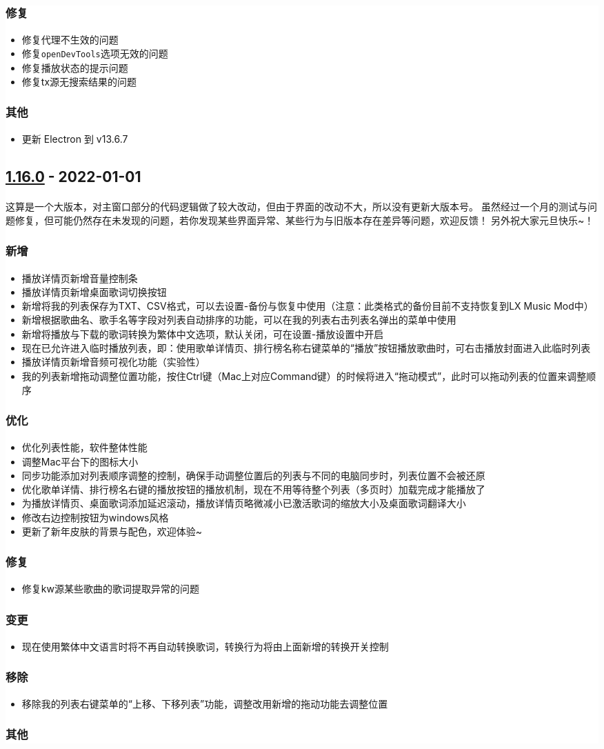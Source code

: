 ### 修复

- 修复代理不生效的问题
- 修复`openDevTools`选项无效的问题
- 修复播放状态的提示问题
- 修复tx源无搜索结果的问题

### 其他

- 更新 Electron 到 v13.6.7

## [1.16.0](https://github.com/lyswhut/lx-music-desktop/compare/v1.15.3...v1.16.0) - 2022-01-01

这算是一个大版本，对主窗口部分的代码逻辑做了较大改动，但由于界面的改动不大，所以没有更新大版本号。
虽然经过一个月的测试与问题修复，但可能仍然存在未发现的问题，若你发现某些界面异常、某些行为与旧版本存在差异等问题，欢迎反馈！
另外祝大家元旦快乐~！

### 新增

- 播放详情页新增音量控制条
- 播放详情页新增桌面歌词切换按钮
- 新增将我的列表保存为TXT、CSV格式，可以去设置-备份与恢复中使用（注意：此类格式的备份目前不支持恢复到LX Music Mod中）
- 新增根据歌曲名、歌手名等字段对列表自动排序的功能，可以在我的列表右击列表名弹出的菜单中使用
- 新增将播放与下载的歌词转换为繁体中文选项，默认关闭，可在设置-播放设置中开启
- 现在已允许进入临时播放列表，即：使用歌单详情页、排行榜名称右键菜单的“播放”按钮播放歌曲时，可右击播放封面进入此临时列表
- 播放详情页新增音频可视化功能（实验性）
- 我的列表新增拖动调整位置功能，按住Ctrl键（Mac上对应Command键）的时候将进入“拖动模式”，此时可以拖动列表的位置来调整顺序

### 优化

- 优化列表性能，软件整体性能
- 调整Mac平台下的图标大小
- 同步功能添加对列表顺序调整的控制，确保手动调整位置后的列表与不同的电脑同步时，列表位置不会被还原
- 优化歌单详情、排行榜名右键的播放按钮的播放机制，现在不用等待整个列表（多页时）加载完成才能播放了
- 为播放详情页、桌面歌词添加延迟滚动，播放详情页略微减小已激活歌词的缩放大小及桌面歌词翻译大小
- 修改右边控制按钮为windows风格
- 更新了新年皮肤的背景与配色，欢迎体验~

### 修复

- 修复kw源某些歌曲的歌词提取异常的问题

### 变更

- 现在使用繁体中文语言时将不再自动转换歌词，转换行为将由上面新增的转换开关控制

### 移除

- 移除我的列表右键菜单的“上移、下移列表”功能，调整改用新增的拖动功能去调整位置

### 其他
